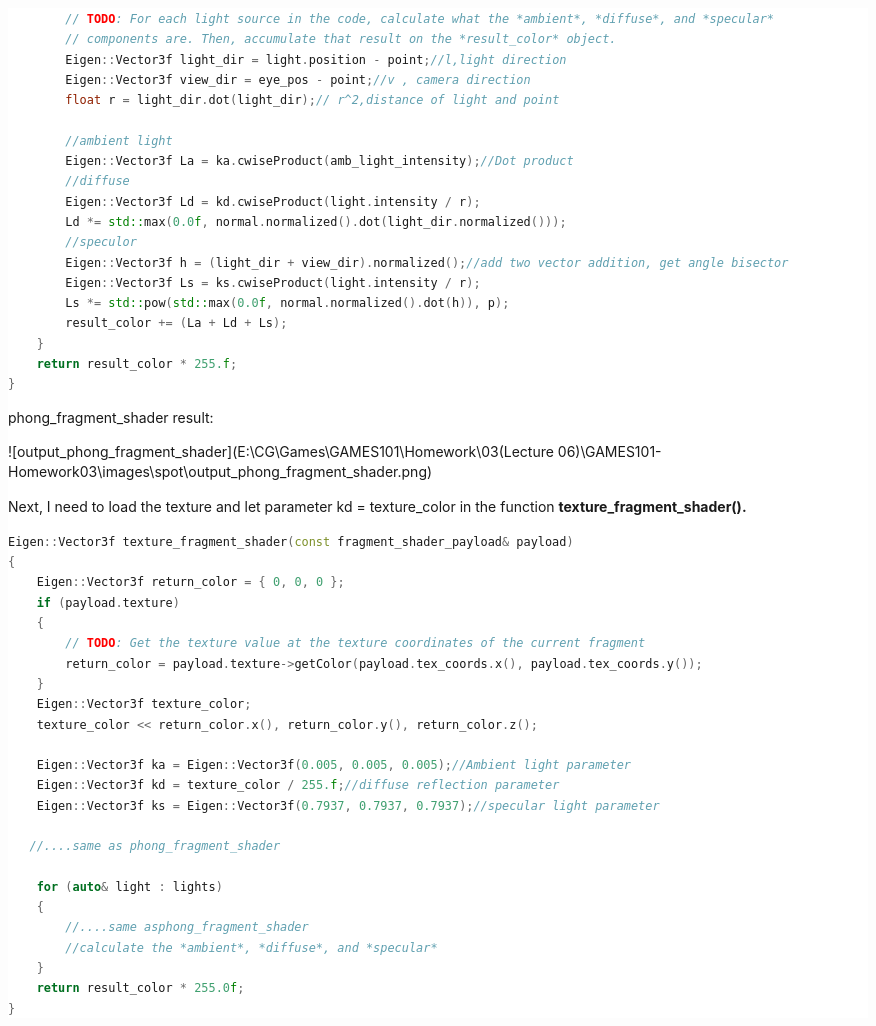 ```CPP
        // TODO: For each light source in the code, calculate what the *ambient*, *diffuse*, and *specular* 
        // components are. Then, accumulate that result on the *result_color* object.
        Eigen::Vector3f light_dir = light.position - point;//l,light direction
        Eigen::Vector3f view_dir = eye_pos - point;//v , camera direction
        float r = light_dir.dot(light_dir);// r^2,distance of light and point 

        //ambient light
        Eigen::Vector3f La = ka.cwiseProduct(amb_light_intensity);//Dot product
        //diffuse
        Eigen::Vector3f Ld = kd.cwiseProduct(light.intensity / r);
        Ld *= std::max(0.0f, normal.normalized().dot(light_dir.normalized()));
        //speculor 
        Eigen::Vector3f h = (light_dir + view_dir).normalized();//add two vector addition, get angle bisector
        Eigen::Vector3f Ls = ks.cwiseProduct(light.intensity / r);
        Ls *= std::pow(std::max(0.0f, normal.normalized().dot(h)), p);
        result_color += (La + Ld + Ls);
    }
    return result_color * 255.f;
}
```

phong_fragment_shader result: 

![output_phong_fragment_shader](E:\CG\Games\GAMES101\Homework\03(Lecture 06)\GAMES101-Homework03\images\spot\output_phong_fragment_shader.png)





Next, I need to load the texture and let parameter kd = texture_color in the function **texture_fragment_shader().**

```CPP
Eigen::Vector3f texture_fragment_shader(const fragment_shader_payload& payload)
{
    Eigen::Vector3f return_color = { 0, 0, 0 };
    if (payload.texture)
    {
        // TODO: Get the texture value at the texture coordinates of the current fragment
        return_color = payload.texture->getColor(payload.tex_coords.x(), payload.tex_coords.y());
    }
    Eigen::Vector3f texture_color;
    texture_color << return_color.x(), return_color.y(), return_color.z();

    Eigen::Vector3f ka = Eigen::Vector3f(0.005, 0.005, 0.005);//Ambient light parameter
    Eigen::Vector3f kd = texture_color / 255.f;//diffuse reflection parameter
    Eigen::Vector3f ks = Eigen::Vector3f(0.7937, 0.7937, 0.7937);//specular light parameter

   //....same as phong_fragment_shader

    for (auto& light : lights)
    {
        //....same asphong_fragment_shader
        //calculate the *ambient*, *diffuse*, and *specular* 
    }
    return result_color * 255.0f;
}

```
